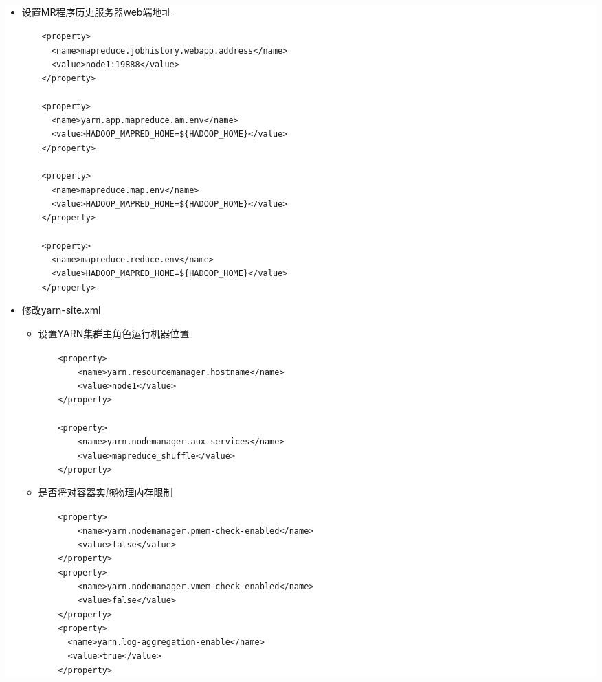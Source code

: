   * 设置MR程序历史服务器web端地址

    ```
        <property>
          <name>mapreduce.jobhistory.webapp.address</name>
          <value>node1:19888</value>
        </property>
    
        <property>
          <name>yarn.app.mapreduce.am.env</name>
          <value>HADOOP_MAPRED_HOME=${HADOOP_HOME}</value>
        </property>
    
        <property>
          <name>mapreduce.map.env</name>
          <value>HADOOP_MAPRED_HOME=${HADOOP_HOME}</value>
        </property>
    
        <property>
          <name>mapreduce.reduce.env</name>
          <value>HADOOP_MAPRED_HOME=${HADOOP_HOME}</value>
        </property>
    ```

* 修改yarn-site.xml

  * 设置YARN集群主角色运行机器位置

    ```
        <property>
            <name>yarn.resourcemanager.hostname</name>
            <value>node1</value>
        </property>
    
        <property>
            <name>yarn.nodemanager.aux-services</name>
            <value>mapreduce_shuffle</value>
        </property>
    ```

  * 是否将对容器实施物理内存限制

    ```
        <property>
            <name>yarn.nodemanager.pmem-check-enabled</name>
            <value>false</value>
        </property>
        <property>
            <name>yarn.nodemanager.vmem-check-enabled</name>
            <value>false</value>
        </property>
        <property>
          <name>yarn.log-aggregation-enable</name>
          <value>true</value>
        </property>
    ```
